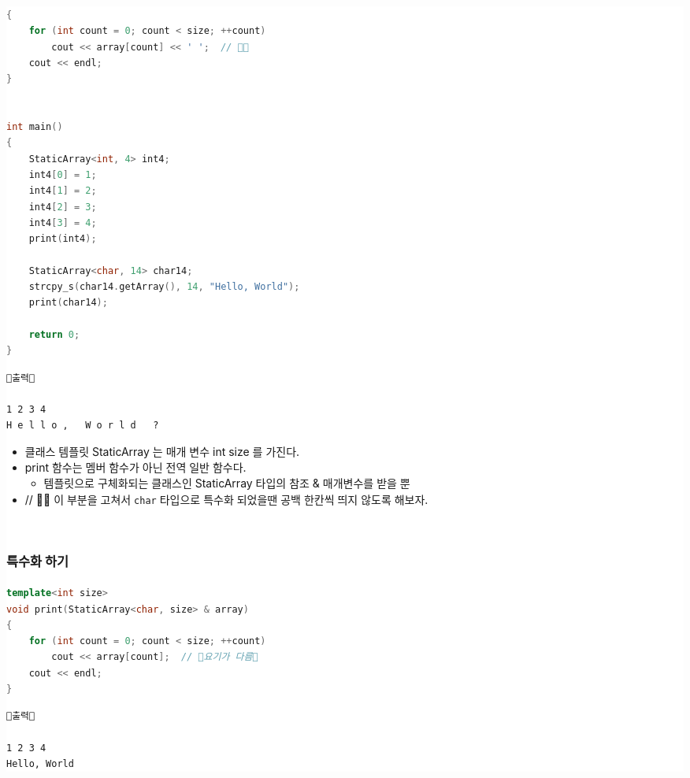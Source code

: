 ```cpp
{
    for (int count = 0; count < size; ++count)
        cout << array[count] << ' ';  // 🤟🤟
    cout << endl;
}


int main()
{
    StaticArray<int, 4> int4;
	int4[0] = 1;
	int4[1] = 2;
	int4[2] = 3;
	int4[3] = 4;
    print(int4);
    
    StaticArray<char, 14> char14;
    strcpy_s(char14.getArray(), 14, "Hello, World");
    print(char14);
    
    return 0;
}
```
```
💎출력💎

1 2 3 4
H e l l o ,   W o r l d   ?
```

- 클래스 템플릿 StaticArray 는 매개 변수 int size 를 가진다.
- print 함수는 멤버 함수가 아닌 전역 일반 함수다. 
  - 템플릿으로 구체화되는 클래스인 StaticArray 타입의 참조 & 매개변수를 받을 뿐
- // 🤟🤟 이 부분을 고쳐서 `char` 타입으로 특수화 되었을땐 공백 한칸씩 띄지 않도록 해보자.

<br>

### 특수화 하기

```cpp
template<int size>
void print(StaticArray<char, size> & array)
{
    for (int count = 0; count < size; ++count)
        cout << array[count];  // 🤟요기가 다름🤟
    cout << endl;
}
```
```
💎출력💎

1 2 3 4
Hello, World
```
